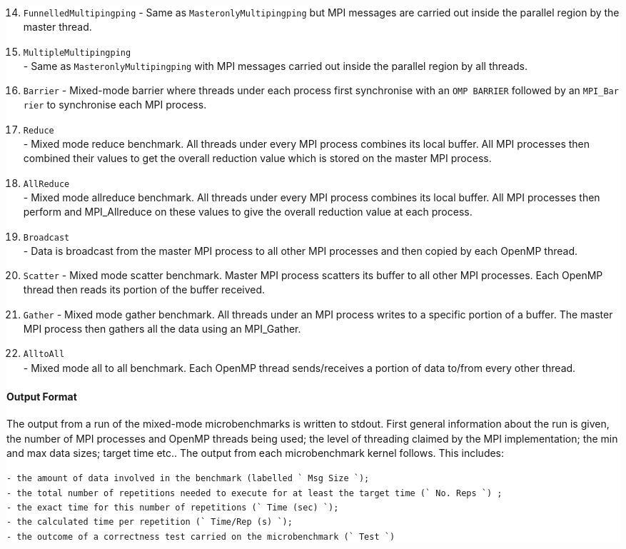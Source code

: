  14. `FunnelledMultipingping`
    - Same as ` MasteronlyMultipingping ` but MPI messages are carried out
      inside the parallel region by the master thread.

 15. `MultipleMultipingping`  
    - Same as ` MasteronlyMultipingping ` with MPI messages carried out
      inside the parallel region by all threads. 

 16.  `Barrier` 
    - Mixed-mode barrier where threads under each process first synchronise
      with an ` OMP BARRIER ` followed by an ` MPI_Barrier ` to synchronise
      each MPI process.

 17. `Reduce`  
    - Mixed mode reduce benchmark. All threads under every MPI process
      combines its local buffer. All MPI processes then combined their
      values to get the overall reduction value which is stored on the
      master MPI process.

 18. `AllReduce`  
    - Mixed mode allreduce benchmark. All threads under every MPI process
      combines its local buffer. All MPI processes then perform and
      MPI_Allreduce on these values to give the overall reduction value at
      each process.

 19. `Broadcast`  
    - Data is broadcast from the master MPI process to all other MPI
      processes and then copied by each OpenMP thread. 

 20. `Scatter` 
    - Mixed mode scatter benchmark. Master MPI process scatters its buffer
      to all other MPI processes. Each OpenMP thread then reads its portion
      of the buffer received.

 21. `Gather`
    - Mixed mode gather benchmark. All threads under an MPI process writes
      to a specific portion of a buffer. The master MPI process then gathers
      all the data using an MPI_Gather.

 22. `AlltoAll`  
    - Mixed mode all to all benchmark. Each OpenMP thread sends/receives a
      portion of data to/from every other thread.

#### Output Format

The output from a run of the mixed-mode microbenchmarks is written to
stdout.   First general information about the run is given, the number of
MPI processes and OpenMP threads being used; the level of threading claimed
by the MPI implementation; the min and max data sizes; target time etc..
The output from each microbenchmark kernel follows. This includes: 

    - the amount of data involved in the benchmark (labelled ` Msg Size `); 
    - the total number of repetitions needed to execute for at least the target time (` No. Reps `) ; 
    - the exact time for this number of repetitions (` Time (sec) `); 
    - the calculated time per repetition (` Time/Rep (s) `); 
    - the outcome of a correctness test carried on the microbenchmark (` Test `) 
  